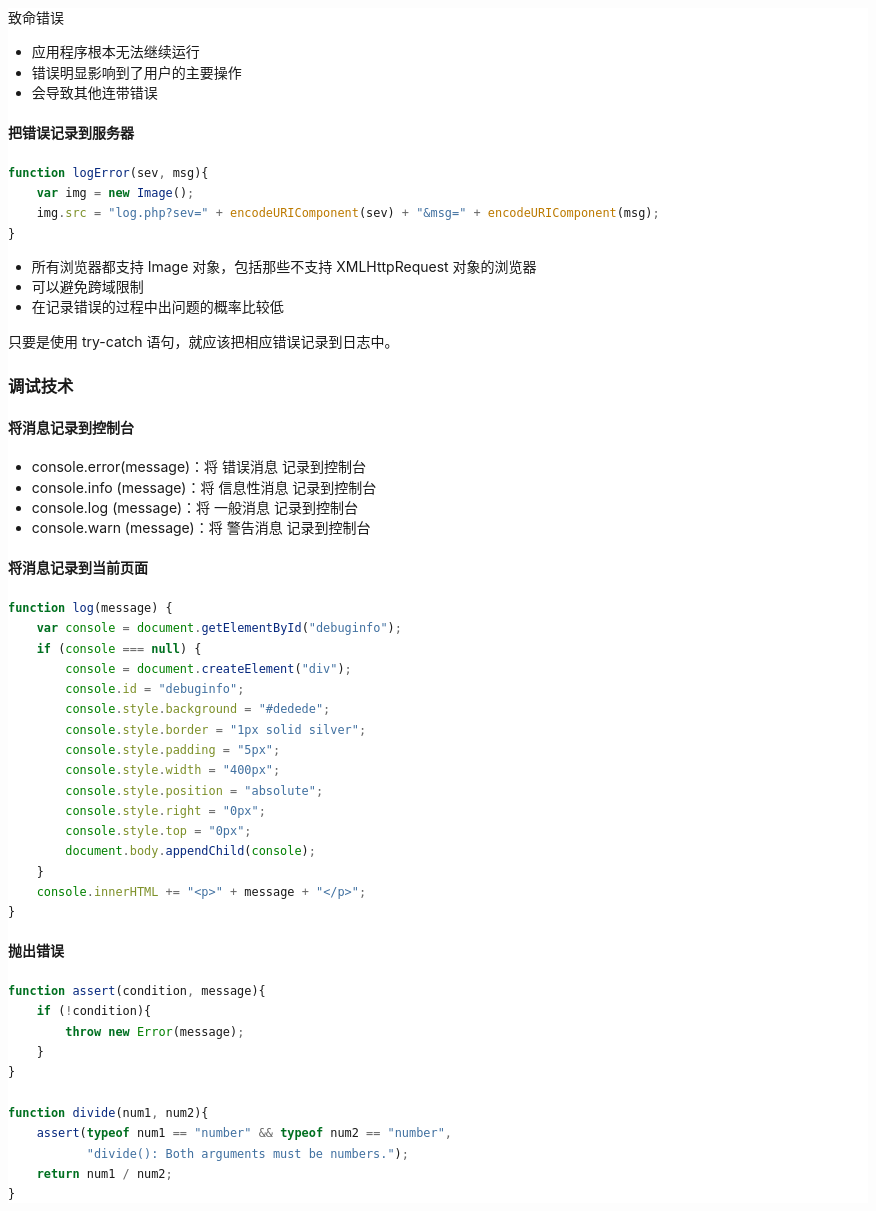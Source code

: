 致命错误
- 应用程序根本无法继续运行
- 错误明显影响到了用户的主要操作
- 会导致其他连带错误

#### 把错误记录到服务器
```javascript
function logError(sev, msg){
    var img = new Image();
    img.src = "log.php?sev=" + encodeURIComponent(sev) + "&msg=" + encodeURIComponent(msg);
}
```

- 所有浏览器都支持 Image 对象，包括那些不支持 XMLHttpRequest 对象的浏览器
- 可以避免跨域限制
- 在记录错误的过程中出问题的概率比较低

只要是使用 try-catch 语句，就应该把相应错误记录到日志中。

### 调试技术
#### 将消息记录到控制台
- console.error(message)：将 错误消息   记录到控制台
- console.info (message)：将 信息性消息 记录到控制台
- console.log  (message)：将 一般消息   记录到控制台
- console.warn (message)：将 警告消息   记录到控制台

#### 将消息记录到当前页面
```javascript
function log(message) {
    var console = document.getElementById("debuginfo");
    if (console === null) {
        console = document.createElement("div");
        console.id = "debuginfo";
        console.style.background = "#dedede";
        console.style.border = "1px solid silver";
        console.style.padding = "5px";
        console.style.width = "400px";
        console.style.position = "absolute";
        console.style.right = "0px";
        console.style.top = "0px";
        document.body.appendChild(console);
    }
    console.innerHTML += "<p>" + message + "</p>";
}
```

#### 抛出错误
```javascript
function assert(condition, message){
    if (!condition){
        throw new Error(message);
    }
}

function divide(num1, num2){
    assert(typeof num1 == "number" && typeof num2 == "number",
           "divide(): Both arguments must be numbers.");
    return num1 / num2;
}
```
